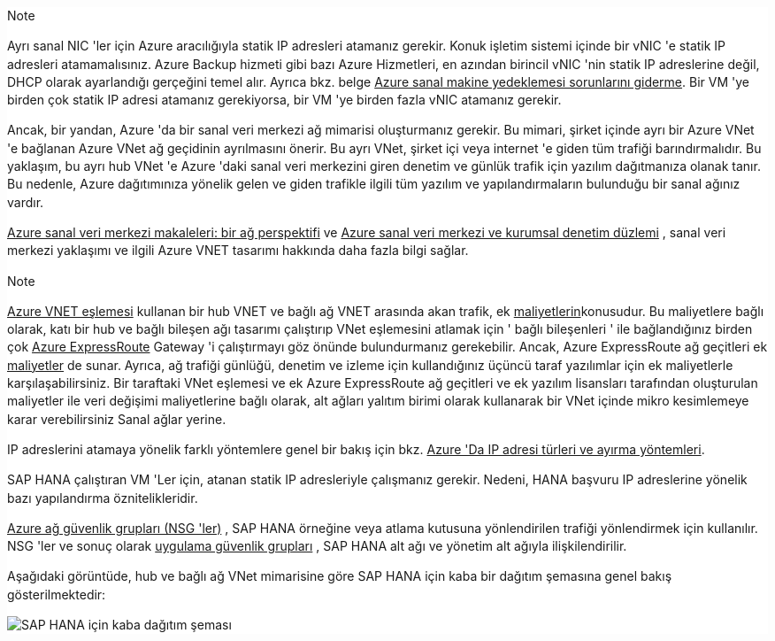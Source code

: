 > [!NOTE]
> Ayrı sanal NIC 'ler için Azure aracılığıyla statik IP adresleri atamanız gerekir. Konuk işletim sistemi içinde bir vNIC 'e statik IP adresleri atamamalısınız. Azure Backup hizmeti gibi bazı Azure Hizmetleri, en azından birincil vNIC 'nin statik IP adreslerine değil, DHCP olarak ayarlandığı gerçeğini temel alır. Ayrıca bkz. belge [Azure sanal makine yedeklemesi sorunlarını giderme](https://docs.microsoft.com/azure/backup/backup-azure-vms-troubleshoot#networking). Bir VM 'ye birden çok statik IP adresi atamanız gerekiyorsa, bir VM 'ye birden fazla vNIC atamanız gerekir.
>
>

Ancak, bir yandan, Azure 'da bir sanal veri merkezi ağ mimarisi oluşturmanız gerekir. Bu mimari, şirket içinde ayrı bir Azure VNet 'e bağlanan Azure VNet ağ geçidinin ayrılmasını önerir. Bu ayrı VNet, şirket içi veya internet 'e giden tüm trafiği barındırmalıdır. Bu yaklaşım, bu ayrı hub VNet 'e Azure 'daki sanal veri merkezini giren denetim ve günlük trafik için yazılım dağıtmanıza olanak tanır. Bu nedenle, Azure dağıtımınıza yönelik gelen ve giden trafikle ilgili tüm yazılım ve yapılandırmaların bulunduğu bir sanal ağınız vardır.

[Azure sanal veri merkezi makaleleri: bir ağ perspektifi](https://docs.microsoft.com/azure/architecture/vdc/networking-virtual-datacenter) ve [Azure sanal veri merkezi ve kurumsal denetim düzlemi](https://docs.microsoft.com/azure/architecture/vdc/) , sanal veri merkezi yaklaşımı ve ilgili Azure VNET tasarımı hakkında daha fazla bilgi sağlar.


>[!NOTE]
>[Azure VNET eşlemesi](https://docs.microsoft.com/azure/virtual-network/virtual-network-peering-overview) kullanan bir hub VNET ve bağlı ağ VNET arasında akan trafik, ek [maliyetlerin](https://azure.microsoft.com/pricing/details/virtual-network/)konusudur. Bu maliyetlere bağlı olarak, katı bir hub ve bağlı bileşen ağı tasarımı çalıştırıp VNet eşlemesini atlamak için ' bağlı bileşenleri ' ile bağlandığınız birden çok [Azure ExpressRoute](https://docs.microsoft.com/azure/expressroute/expressroute-about-virtual-network-gateways) Gateway 'i çalıştırmayı göz önünde bulundurmanız gerekebilir. Ancak, Azure ExpressRoute ağ geçitleri ek [maliyetler](https://azure.microsoft.com/pricing/details/vpn-gateway/) de sunar. Ayrıca, ağ trafiği günlüğü, denetim ve izleme için kullandığınız üçüncü taraf yazılımlar için ek maliyetlerle karşılaşabilirsiniz. Bir taraftaki VNet eşlemesi ve ek Azure ExpressRoute ağ geçitleri ve ek yazılım lisansları tarafından oluşturulan maliyetler ile veri değişimi maliyetlerine bağlı olarak, alt ağları yalıtım birimi olarak kullanarak bir VNet içinde mikro kesimlemeye karar verebilirsiniz Sanal ağlar yerine.


IP adreslerini atamaya yönelik farklı yöntemlere genel bir bakış için bkz. [Azure 'Da IP adresi türleri ve ayırma yöntemleri](https://docs.microsoft.com/azure/virtual-network/virtual-network-ip-addresses-overview-arm). 

SAP HANA çalıştıran VM 'Ler için, atanan statik IP adresleriyle çalışmanız gerekir. Nedeni, HANA başvuru IP adreslerine yönelik bazı yapılandırma öznitelikleridir.

[Azure ağ güvenlik grupları (NSG 'ler)](https://docs.microsoft.com/azure/virtual-network/virtual-networks-nsg) , SAP HANA örneğine veya atlama kutusuna yönlendirilen trafiği yönlendirmek için kullanılır. NSG 'ler ve sonuç olarak [uygulama güvenlik grupları](https://docs.microsoft.com/azure/virtual-network/security-overview#application-security-groups) , SAP HANA alt ağı ve yönetim alt ağıyla ilişkilendirilir.

Aşağıdaki görüntüde, hub ve bağlı ağ VNet mimarisine göre SAP HANA için kaba bir dağıtım şemasına genel bakış gösterilmektedir:

![SAP HANA için kaba dağıtım şeması](media/hana-vm-operations/hana-simple-networking.PNG)
